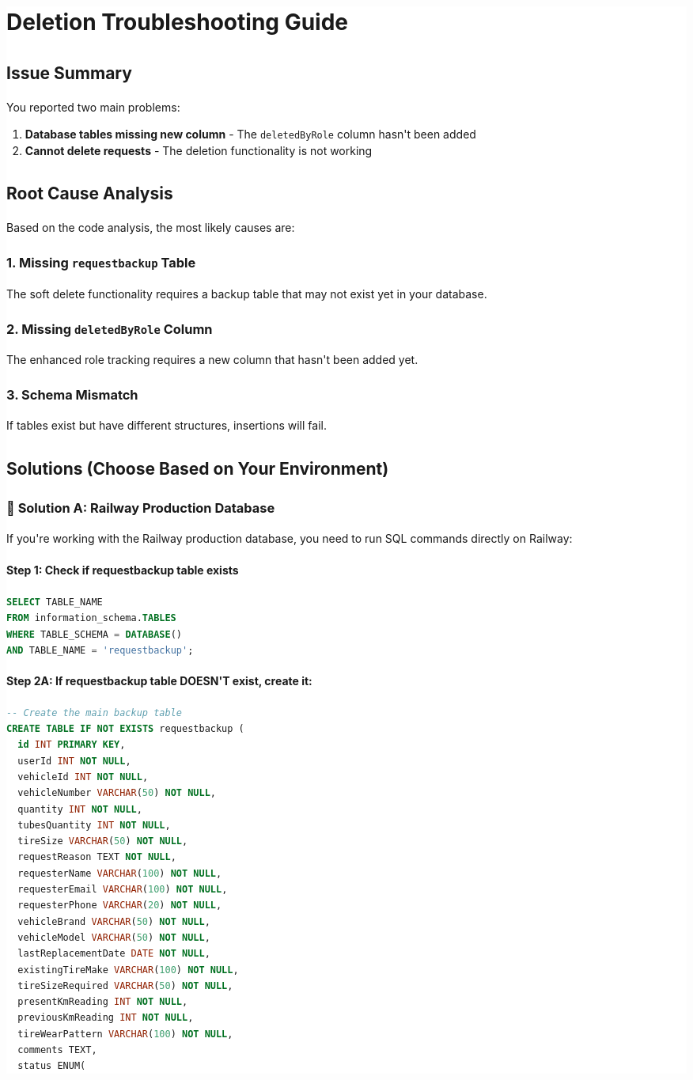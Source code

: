 # Deletion Troubleshooting Guide

## Issue Summary
You reported two main problems:
1. **Database tables missing new column** - The `deletedByRole` column hasn't been added
2. **Cannot delete requests** - The deletion functionality is not working

## Root Cause Analysis

Based on the code analysis, the most likely causes are:

### 1. Missing `requestbackup` Table
The soft delete functionality requires a backup table that may not exist yet in your database.

### 2. Missing `deletedByRole` Column
The enhanced role tracking requires a new column that hasn't been added yet.

### 3. Schema Mismatch
If tables exist but have different structures, insertions will fail.

## Solutions (Choose Based on Your Environment)

### 🚀 **Solution A: Railway Production Database**

If you're working with the Railway production database, you need to run SQL commands directly on Railway:

#### Step 1: Check if requestbackup table exists
```sql
SELECT TABLE_NAME 
FROM information_schema.TABLES 
WHERE TABLE_SCHEMA = DATABASE() 
AND TABLE_NAME = 'requestbackup';
```

#### Step 2A: If requestbackup table DOESN'T exist, create it:
```sql
-- Create the main backup table
CREATE TABLE IF NOT EXISTS requestbackup (
  id INT PRIMARY KEY,
  userId INT NOT NULL,
  vehicleId INT NOT NULL,
  vehicleNumber VARCHAR(50) NOT NULL,
  quantity INT NOT NULL,
  tubesQuantity INT NOT NULL,
  tireSize VARCHAR(50) NOT NULL,
  requestReason TEXT NOT NULL,
  requesterName VARCHAR(100) NOT NULL,
  requesterEmail VARCHAR(100) NOT NULL,
  requesterPhone VARCHAR(20) NOT NULL,
  vehicleBrand VARCHAR(50) NOT NULL,
  vehicleModel VARCHAR(50) NOT NULL,
  lastReplacementDate DATE NOT NULL,
  existingTireMake VARCHAR(100) NOT NULL,
  tireSizeRequired VARCHAR(50) NOT NULL,
  presentKmReading INT NOT NULL,
  previousKmReading INT NOT NULL,
  tireWearPattern VARCHAR(100) NOT NULL,
  comments TEXT,
  status ENUM(
```